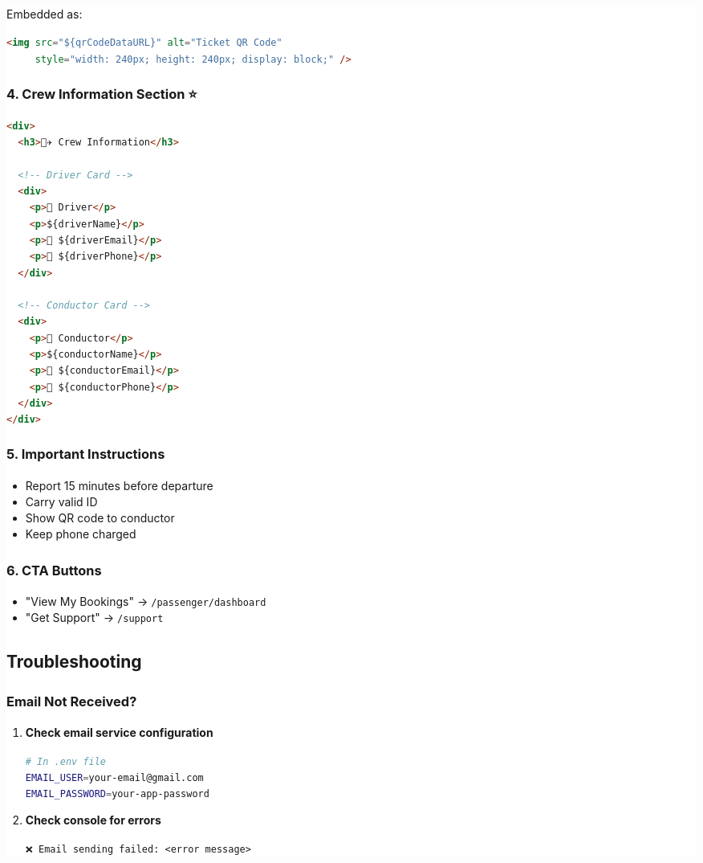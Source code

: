Embedded as:
```html
<img src="${qrCodeDataURL}" alt="Ticket QR Code" 
     style="width: 240px; height: 240px; display: block;" />
```

### 4. Crew Information Section ⭐
```html
<div>
  <h3>👨‍✈️ Crew Information</h3>
  
  <!-- Driver Card -->
  <div>
    <p>🚗 Driver</p>
    <p>${driverName}</p>
    <p>📧 ${driverEmail}</p>
    <p>📱 ${driverPhone}</p>
  </div>
  
  <!-- Conductor Card -->
  <div>
    <p>🎫 Conductor</p>
    <p>${conductorName}</p>
    <p>📧 ${conductorEmail}</p>
    <p>📱 ${conductorPhone}</p>
  </div>
</div>
```

### 5. Important Instructions
- Report 15 minutes before departure
- Carry valid ID
- Show QR code to conductor
- Keep phone charged

### 6. CTA Buttons
- "View My Bookings" → `/passenger/dashboard`
- "Get Support" → `/support`

## Troubleshooting

### Email Not Received?

1. **Check email service configuration**
   ```bash
   # In .env file
   EMAIL_USER=your-email@gmail.com
   EMAIL_PASSWORD=your-app-password
   ```

2. **Check console for errors**
   ```
   ❌ Email sending failed: <error message>
   ```
